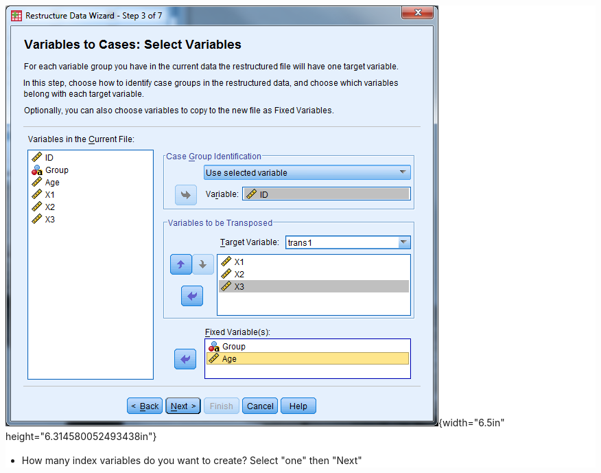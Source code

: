 ![](./media/image20.png){width="6.5in"
height="6.314580052493438in"}

-   How many index variables do you want to create? Select "one" then
    "Next"
